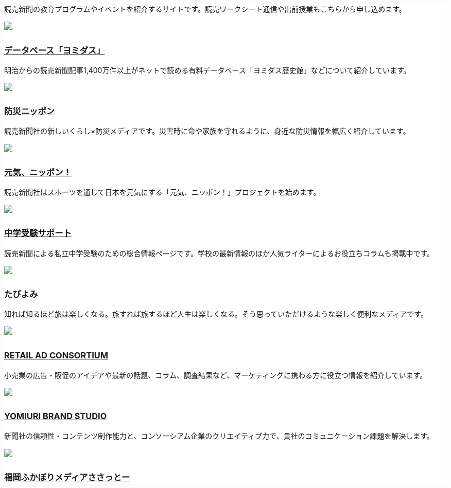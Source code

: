 読売新聞の教育プログラムやイベントを紹介するサイトです。読売ワークシート通信や出前授業もこちらから申し込めます。

[![](https://www.yomiuri.co.jp/media/2020/09/yomidas03.jpg)](https://database.yomiuri.co.jp/)

### [データベース「ヨミダス」](https://database.yomiuri.co.jp/)

明治からの読売新聞記事1,400万件以上がネットで読める有料データベース「ヨミダス歴史館」などについて紹介しています。

[![](https://www.yomiuri.co.jp/media/2020/08/%E9%98%B2%E7%81%BD%E3%83%8B%E3%83%83%E3%83%9D%E3%83%B3%E3%82%BF%E3%82%A4%E3%83%88%E3%83%AB_100_100Jpeg.jpg)](https://www.bosai-nippon.com/)

### [防災ニッポン](https://www.bosai-nippon.com/)

読売新聞社の新しいくらし×防災メディアです。災害時に命や家族を守れるように、身近な防災情報を幅広く紹介しています。

[![](https://www.yomiuri.co.jp/assets/images/home/dc-home_icon_genki-20201203154603.jpg)](https://genki-nippon.yomiuri.co.jp/)

### [元気、ニッポン！](https://genki-nippon.yomiuri.co.jp/)

読売新聞社はスポーツを通じて日本を元気にする「元気、ニッポン！」プロジェクトを始めます。

[![](https://www.yomiuri.co.jp/media/2020/07/jukensupport1.png)](https://www.yomiuri.co.jp/kyoiku/support/)

### [中学受験サポート](https://www.yomiuri.co.jp/kyoiku/support/)

読売新聞による私立中学受験のための総合情報ページです。学校の最新情報のほか人気ライターによるお役立ちコラムも掲載中です。

[![](https://www.yomiuri.co.jp/media/2019/11/tabiyomi.png)](https://tabiyomi.yomiuri-ryokou.co.jp/?provide=24&utm_source=web&utm_medium=yomiuri_online&utm_campaign=bnr_tabiyomi)

### [たびよみ](https://tabiyomi.yomiuri-ryokou.co.jp/?provide=24&utm_source=web&utm_medium=yomiuri_online&utm_campaign=bnr_tabiyomi)

知れば知るほど旅は楽しくなる。旅すれば旅するほど人生は楽しくなる。そう思っていただけるような楽しく便利なメディアです。

[![](https://www.yomiuri.co.jp/media/2020/06/YOMIURI-RETAIL-AD-CONSORTIUM_%E8%AA%98%E5%B0%8E.jpg)](https://retailadconsortium.jp/)

### [RETAIL AD CONSORTIUM](https://retailadconsortium.jp/)

小売業の広告・販促のアイデアや最新の話題、コラム、調査結果など、マーケティングに携わる方に役立つ情報を紹介しています。

[![](https://www.yomiuri.co.jp/media/2019/10/YBS%E3%83%AD%E3%82%B4%EF%BC%88200%C3%97200%EF%BC%89.png)](https://brandstudio.jp/)

### [YOMIURI BRAND STUDIO](https://brandstudio.jp/)

新聞社の信頼性・コンテンツ制作能力と、コンソーシアム企業のクリエイティブ力で、貴社のコミュニケーション課題を解決します。

[![](https://www.yomiuri.co.jp/media/2020/10/sasatto_yol.jpg)](https://sasatto.jp/)

### [福岡ふかぼりメディアささっとー](https://sasatto.jp/)
